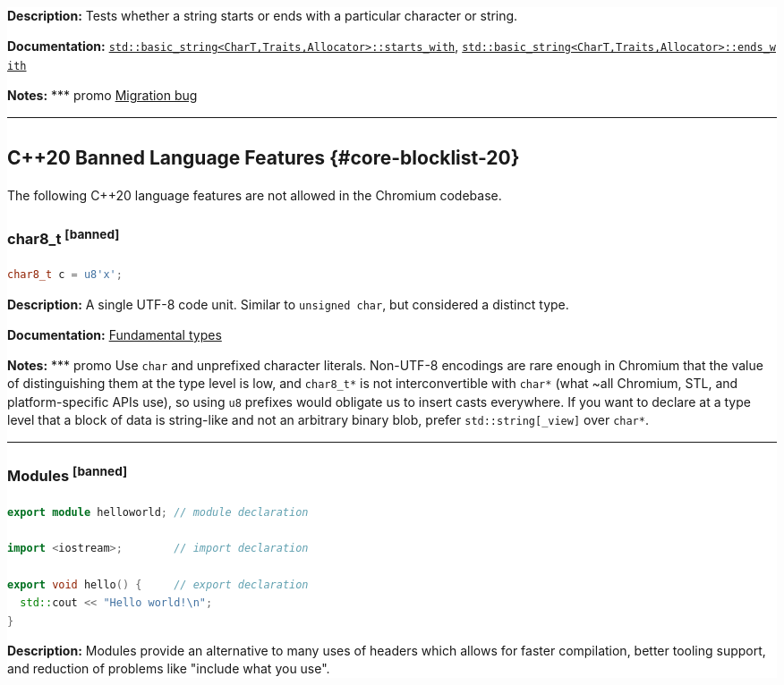 **Description:** Tests whether a string starts or ends with a particular
character or string.

**Documentation:**
[`std::basic_string<CharT,Traits,Allocator>::starts_with`](https://en.cppreference.com/w/cpp/string/basic_string/starts_with),
[`std::basic_string<CharT,Traits,Allocator>::ends_with`](https://en.cppreference.com/w/cpp/string/basic_string/ends_with)

**Notes:**
*** promo
[Migration bug](https://crbug.com/1414647)
***

## C++20 Banned Language Features {#core-blocklist-20}

The following C++20 language features are not allowed in the Chromium codebase.

### char8_t <sup>[banned]</sup>

```c++
char8_t c = u8'x';
```

**Description:** A single UTF-8 code unit. Similar to `unsigned char`, but
considered a distinct type.

**Documentation:**
[Fundamental types](https://en.cppreference.com/w/cpp/language/types#char8_t)

**Notes:**
*** promo
Use `char` and unprefixed character literals. Non-UTF-8 encodings are rare
enough in Chromium that the value of distinguishing them at the type level is
low, and `char8_t*` is not interconvertible with `char*` (what ~all Chromium,
STL, and platform-specific APIs use), so using `u8` prefixes would obligate us
to insert casts everywhere. If you want to declare at a type level that a block
of data is string-like and not an arbitrary binary blob, prefer
`std::string[_view]` over `char*`.
***

### Modules <sup>[banned]</sup>

```c++
export module helloworld; // module declaration

import <iostream>;        // import declaration

export void hello() {     // export declaration
  std::cout << "Hello world!\n";
}
```

**Description:** Modules provide an alternative to many uses of headers which
allows for faster compilation, better tooling support, and reduction of problems
like "include what you use".

